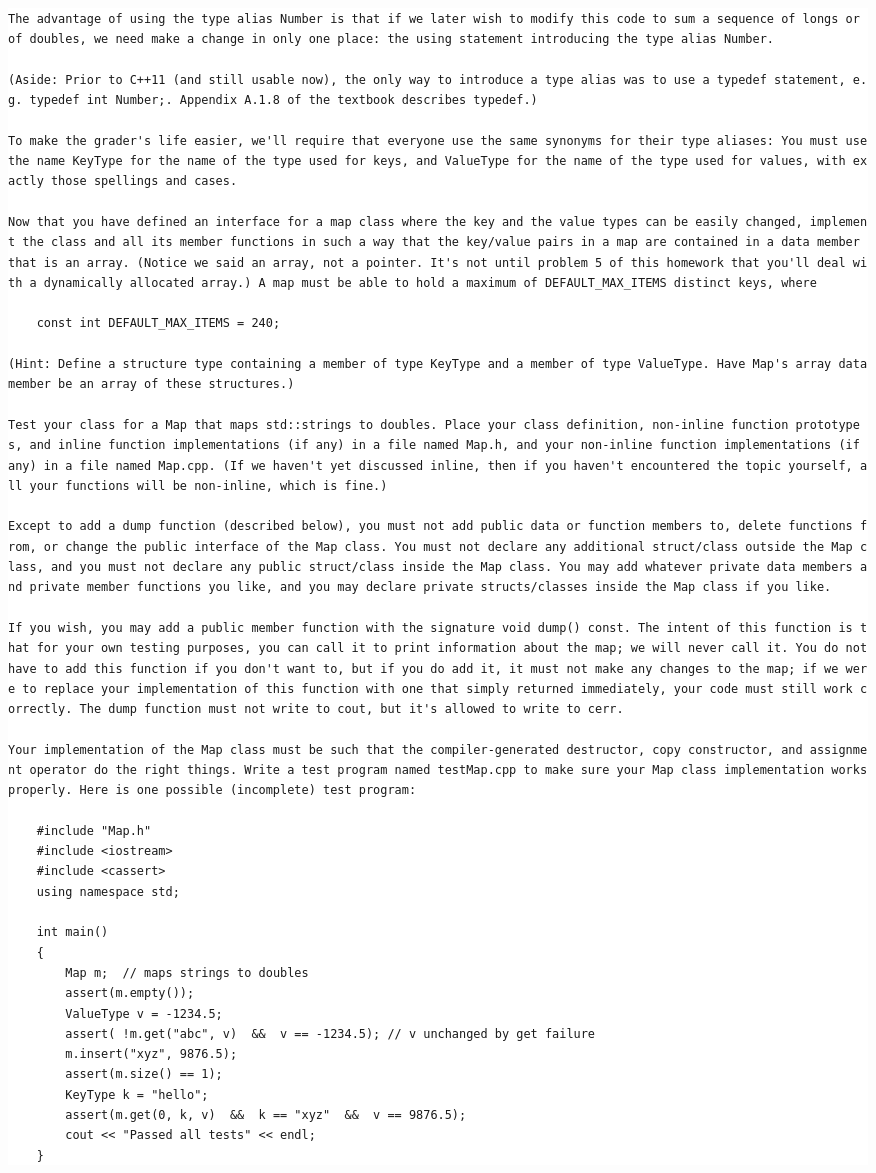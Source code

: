     The advantage of using the type alias Number is that if we later wish to modify this code to sum a sequence of longs or of doubles, we need make a change in only one place: the using statement introducing the type alias Number.

    (Aside: Prior to C++11 (and still usable now), the only way to introduce a type alias was to use a typedef statement, e.g. typedef int Number;. Appendix A.1.8 of the textbook describes typedef.)

    To make the grader's life easier, we'll require that everyone use the same synonyms for their type aliases: You must use the name KeyType for the name of the type used for keys, and ValueType for the name of the type used for values, with exactly those spellings and cases.

    Now that you have defined an interface for a map class where the key and the value types can be easily changed, implement the class and all its member functions in such a way that the key/value pairs in a map are contained in a data member that is an array. (Notice we said an array, not a pointer. It's not until problem 5 of this homework that you'll deal with a dynamically allocated array.) A map must be able to hold a maximum of DEFAULT_MAX_ITEMS distinct keys, where

        const int DEFAULT_MAX_ITEMS = 240;

    (Hint: Define a structure type containing a member of type KeyType and a member of type ValueType. Have Map's array data member be an array of these structures.)

    Test your class for a Map that maps std::strings to doubles. Place your class definition, non-inline function prototypes, and inline function implementations (if any) in a file named Map.h, and your non-inline function implementations (if any) in a file named Map.cpp. (If we haven't yet discussed inline, then if you haven't encountered the topic yourself, all your functions will be non-inline, which is fine.)

    Except to add a dump function (described below), you must not add public data or function members to, delete functions from, or change the public interface of the Map class. You must not declare any additional struct/class outside the Map class, and you must not declare any public struct/class inside the Map class. You may add whatever private data members and private member functions you like, and you may declare private structs/classes inside the Map class if you like.

    If you wish, you may add a public member function with the signature void dump() const. The intent of this function is that for your own testing purposes, you can call it to print information about the map; we will never call it. You do not have to add this function if you don't want to, but if you do add it, it must not make any changes to the map; if we were to replace your implementation of this function with one that simply returned immediately, your code must still work correctly. The dump function must not write to cout, but it's allowed to write to cerr.

    Your implementation of the Map class must be such that the compiler-generated destructor, copy constructor, and assignment operator do the right things. Write a test program named testMap.cpp to make sure your Map class implementation works properly. Here is one possible (incomplete) test program:

        #include "Map.h"
        #include <iostream>
        #include <cassert>
        using namespace std;

        int main()
        {
            Map m;  // maps strings to doubles
            assert(m.empty());
            ValueType v = -1234.5;
            assert( !m.get("abc", v)  &&  v == -1234.5); // v unchanged by get failure
            m.insert("xyz", 9876.5);
            assert(m.size() == 1);
            KeyType k = "hello";
            assert(m.get(0, k, v)  &&  k == "xyz"  &&  v == 9876.5);
            cout << "Passed all tests" << endl;
        }
